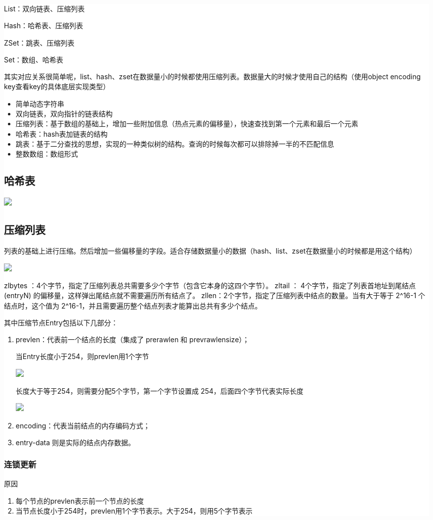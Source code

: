 List：双向链表、压缩列表

Hash：哈希表、压缩列表

ZSet：跳表、压缩列表

Set：数组、哈希表

其实对应关系很简单呢，list、hash、zset在数据量小的时候都使用压缩列表。数据量大的时候才使用自己的结构（使用object encoding key查看key的具体底层实现类型）

+ 简单动态字符串
+ 双向链表，双向指针的链表结构
+ 压缩列表：基于数组的基础上，增加一些附加信息（热点元素的偏移量），快速查找到第一个元素和最后一个元素
+ 哈希表：hash表加链表的结构
+ 跳表：基于二分查找的思想，实现的一种类似树的结构。查询的时候每次都可以排除掉一半的不匹配信息
+ 整数数组：数组形式

## 哈希表

![](https://coderymy-image.oss-cn-beijing.aliyuncs.com/uPic/2nWrry.png)

## 压缩列表

列表的基础上进行压缩。然后增加一些偏移量的字段。适合存储数据量小的数据（hash、list、zset在数据量小的时候都是用这个结构）

![](https://coderymy-image.oss-cn-beijing.aliyuncs.com/uPic/pyJupm.png)

zlbytes ：4个字节，指定了压缩列表总共需要多少个字节（包含它本身的这四个字节）。
zltail ： 4个字节，指定了列表首地址到尾结点 (entryN) 的偏移量，这样弹出尾结点就不需要遍历所有结点了。
zllen：2个字节，指定了压缩列表中结点的数量。当有大于等于 2^16-1 个结点时，这个值为 2^16-1，并且需要遍历整个结点列表才能算出总共有多少个结点。



其中压缩节点Entry包括以下几部分：

1. prevlen：代表前一个结点的长度（集成了 prerawlen 和 prevrawlensize）；

   当Entry长度小于254，则prevlen用1个字节

   ![](https://i-blog.csdnimg.cn/blog_migrate/630cbd50ac73e4cfde3fa6dc31744802.png)

   长度大于等于254，则需要分配5个字节，第一个字节设置成 254，后面四个字节代表实际长度

   ![](https://i-blog.csdnimg.cn/blog_migrate/a1309b749a4c750f2dcfaa8e68b4b3e2.png)

   

2. encoding：代表当前结点的内存编码方式；

3. entry-data 则是实际的结点内存数据。

### 连锁更新

原因

1. 每个节点的prevlen表示前一个节点的长度
2. 当节点长度小于254时，prevlen用1个字节表示。大于254，则用5个字节表示
